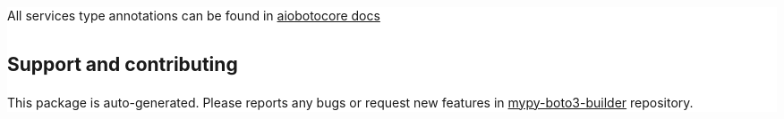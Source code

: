 All services type annotations can be found in
[aiobotocore docs](https://youtype.github.io/types_aiobotocore_docs/types_aiobotocore_inspector/)

<a id="support-and-contributing"></a>

## Support and contributing

This package is auto-generated. Please reports any bugs or request new features
in [mypy-boto3-builder](https://github.com/youtype/mypy_boto3_builder/issues/)
repository.
